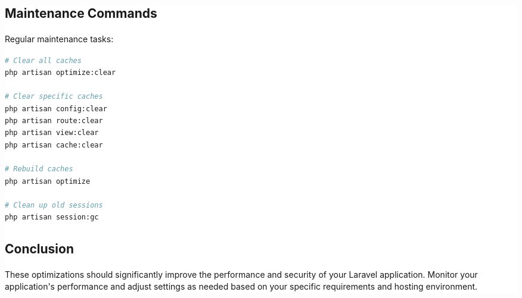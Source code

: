 ## Maintenance Commands

Regular maintenance tasks:

```bash
# Clear all caches
php artisan optimize:clear

# Clear specific caches
php artisan config:clear
php artisan route:clear
php artisan view:clear
php artisan cache:clear

# Rebuild caches
php artisan optimize

# Clean up old sessions
php artisan session:gc
```

## Conclusion

These optimizations should significantly improve the performance and security of your Laravel application. Monitor your application's performance and adjust settings as needed based on your specific requirements and hosting environment.
